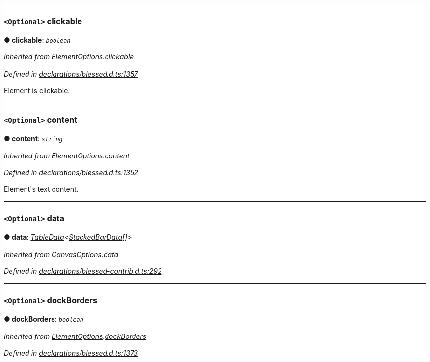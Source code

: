 ___
<a id="clickable"></a>

### `<Optional>` clickable

**● clickable**: *`boolean`*

*Inherited from [ElementOptions](_declarations_blessed_d_.widgets.elementoptions.md).[clickable](_declarations_blessed_d_.widgets.elementoptions.md#clickable)*

*Defined in [declarations/blessed.d.ts:1357](https://github.com/cancerberoSgx/accursed/blob/978b980/src/declarations/blessed.d.ts#L1357)*

Element is clickable.

___
<a id="content"></a>

### `<Optional>` content

**● content**: *`string`*

*Inherited from [ElementOptions](_declarations_blessed_d_.widgets.elementoptions.md).[content](_declarations_blessed_d_.widgets.elementoptions.md#content)*

*Defined in [declarations/blessed.d.ts:1352](https://github.com/cancerberoSgx/accursed/blob/978b980/src/declarations/blessed.d.ts#L1352)*

Element's text content.

___
<a id="data"></a>

### `<Optional>` data

**● data**: *[TableData](_declarations_blessed_contrib_d_.blessedcontrib.widgets.tabledata.md)<[StackedBarData](_declarations_blessed_contrib_d_.blessedcontrib.widgets.stackedbardata.md)[]>*

*Inherited from [CanvasOptions](_declarations_blessed_contrib_d_.blessedcontrib.widgets.canvasoptions.md).[data](_declarations_blessed_contrib_d_.blessedcontrib.widgets.canvasoptions.md#data)*

*Defined in [declarations/blessed-contrib.d.ts:292](https://github.com/cancerberoSgx/accursed/blob/978b980/src/declarations/blessed-contrib.d.ts#L292)*

___
<a id="dockborders"></a>

### `<Optional>` dockBorders

**● dockBorders**: *`boolean`*

*Inherited from [ElementOptions](_declarations_blessed_d_.widgets.elementoptions.md).[dockBorders](_declarations_blessed_d_.widgets.elementoptions.md#dockborders)*

*Defined in [declarations/blessed.d.ts:1373](https://github.com/cancerberoSgx/accursed/blob/978b980/src/declarations/blessed.d.ts#L1373)*
